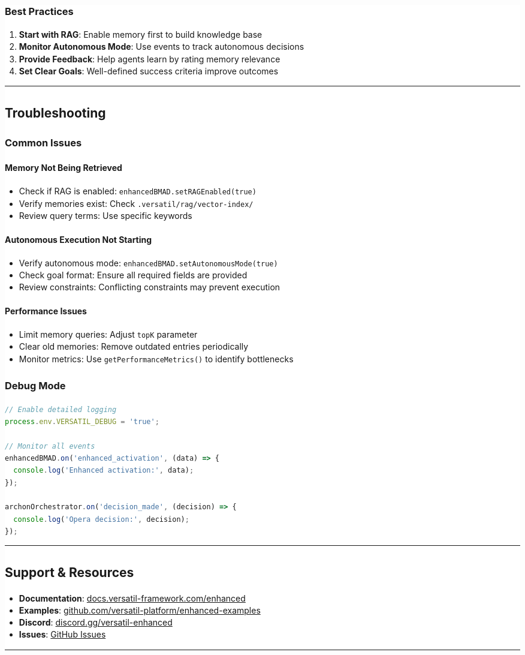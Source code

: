 ### Best Practices

1. **Start with RAG**: Enable memory first to build knowledge base
2. **Monitor Autonomous Mode**: Use events to track autonomous decisions
3. **Provide Feedback**: Help agents learn by rating memory relevance
4. **Set Clear Goals**: Well-defined success criteria improve outcomes

---

## Troubleshooting

### Common Issues

#### Memory Not Being Retrieved
- Check if RAG is enabled: `enhancedBMAD.setRAGEnabled(true)`
- Verify memories exist: Check `.versatil/rag/vector-index/`
- Review query terms: Use specific keywords

#### Autonomous Execution Not Starting
- Verify autonomous mode: `enhancedBMAD.setAutonomousMode(true)`
- Check goal format: Ensure all required fields are provided
- Review constraints: Conflicting constraints may prevent execution

#### Performance Issues
- Limit memory queries: Adjust `topK` parameter
- Clear old memories: Remove outdated entries periodically
- Monitor metrics: Use `getPerformanceMetrics()` to identify bottlenecks

### Debug Mode

```typescript
// Enable detailed logging
process.env.VERSATIL_DEBUG = 'true';

// Monitor all events
enhancedBMAD.on('enhanced_activation', (data) => {
  console.log('Enhanced activation:', data);
});

archonOrchestrator.on('decision_made', (decision) => {
  console.log('Opera decision:', decision);
});
```

---

## Support & Resources

- **Documentation**: [docs.versatil-framework.com/enhanced](https://docs.versatil-framework.com/enhanced)
- **Examples**: [github.com/versatil-platform/enhanced-examples](https://github.com/versatil-platform/enhanced-examples)
- **Discord**: [discord.gg/versatil-enhanced](https://discord.gg/versatil-enhanced)
- **Issues**: [GitHub Issues](https://github.com/versatil-platform/versatil-sdlc-framework/issues)

---